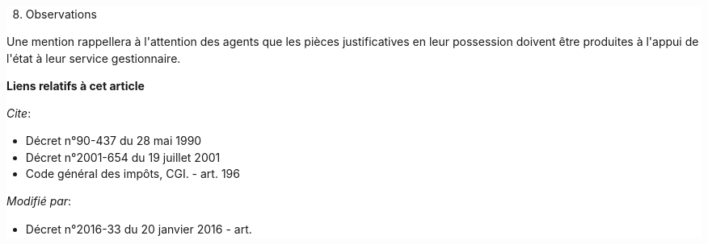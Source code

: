 8. Observations

Une mention rappellera à l'attention des agents que les pièces justificatives en leur possession doivent être produites à
l'appui de l'état à leur service gestionnaire.

**Liens relatifs à cet article**

_Cite_:

  - Décret n°90-437 du 28 mai 1990
  - Décret n°2001-654 du 19 juillet 2001
  - Code général des impôts, CGI. - art. 196

_Modifié par_:

  - Décret n°2016-33 du 20 janvier 2016 - art.
